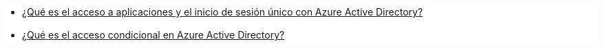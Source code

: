 - [¿Qué es el acceso a aplicaciones y el inicio de sesión único con Azure Active Directory?](https://docs.microsoft.com/azure/active-directory/active-directory-appssoaccess-whatis)

- [¿Qué es el acceso condicional en Azure Active Directory?](https://docs.microsoft.com/azure/active-directory/conditional-access/overview)


